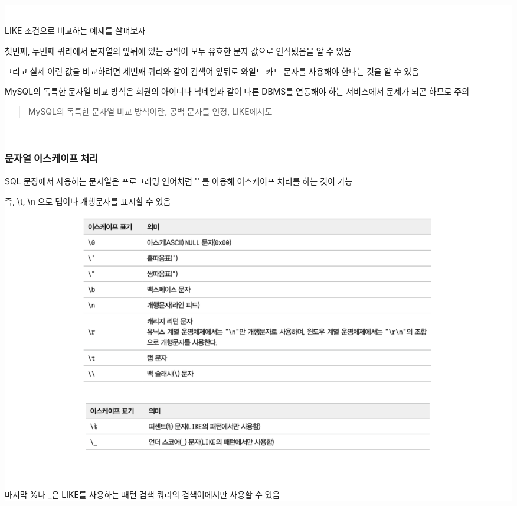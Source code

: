 <br>

LIKE 조건으로 비교하는 예제를 살펴보자

첫번째, 두번째 쿼리에서 문자열의 앞뒤에 있는 공백이 모두 유효한 문자 값으로 인식됐음을 알 수 있음

그리고 실제 이런 값을 비교하려면 세번째 쿼리와 같이 검색어 앞뒤로 와일드 카드 문자를 사용해야 한다는 것을 알 수 있음

MySQL의 독특한 문자열 비교 방식은 회원의 아이디나 닉네임과 같이 다른 DBMS를 연동해야 하는 서비스에서 문제가 되곤 하므로 주의

> MySQL의 독특한 문자열 비교 방식이란, 공백 문자를 인정, LIKE에서도


<br>

### 문자열 이스케이프 처리

SQL 문장에서 사용하는 문자열은 프로그래밍 언어처럼 '\' 를 이용해 이스케이프 처리를 하는 것이 가능

즉, \t, \n 으로 탭이나 개행문자를 표시할 수 있음

<p align="center"><img src="./images/15_32.png" width="70%"></p>

<p align="center"><img src="./images/15_33.png" width="70%"></p>

<br>

마지막 \%나 \_은 LIKE를 사용하는 패턴 검색 쿼리의 검색어에서만 사용할 수 있음
